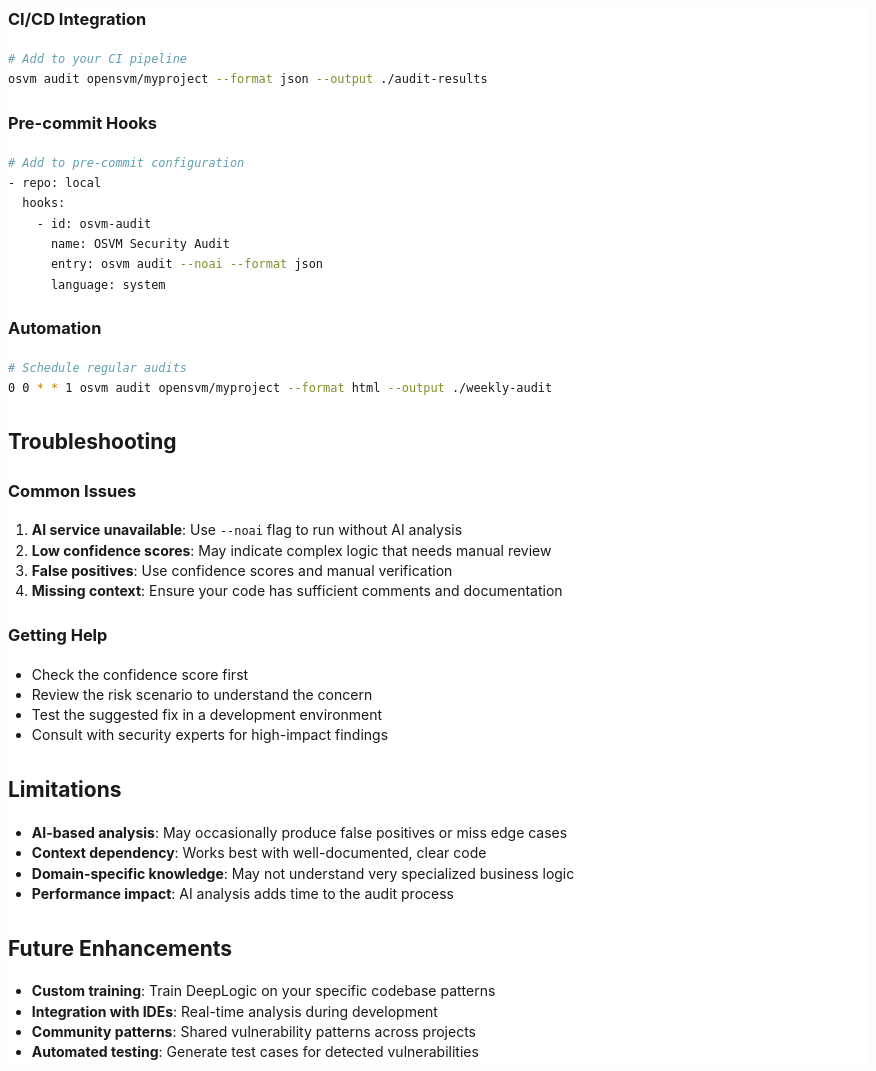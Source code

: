 ### CI/CD Integration

```bash
# Add to your CI pipeline
osvm audit opensvm/myproject --format json --output ./audit-results
```

### Pre-commit Hooks

```bash
# Add to pre-commit configuration
- repo: local
  hooks:
    - id: osvm-audit
      name: OSVM Security Audit
      entry: osvm audit --noai --format json
      language: system
```

### Automation

```bash
# Schedule regular audits
0 0 * * 1 osvm audit opensvm/myproject --format html --output ./weekly-audit
```

## Troubleshooting

### Common Issues

1. **AI service unavailable**: Use `--noai` flag to run without AI analysis
2. **Low confidence scores**: May indicate complex logic that needs manual review
3. **False positives**: Use confidence scores and manual verification
4. **Missing context**: Ensure your code has sufficient comments and documentation

### Getting Help

- Check the confidence score first
- Review the risk scenario to understand the concern
- Test the suggested fix in a development environment
- Consult with security experts for high-impact findings

## Limitations

- **AI-based analysis**: May occasionally produce false positives or miss edge cases
- **Context dependency**: Works best with well-documented, clear code
- **Domain-specific knowledge**: May not understand very specialized business logic
- **Performance impact**: AI analysis adds time to the audit process

## Future Enhancements

- **Custom training**: Train DeepLogic on your specific codebase patterns
- **Integration with IDEs**: Real-time analysis during development
- **Community patterns**: Shared vulnerability patterns across projects
- **Automated testing**: Generate test cases for detected vulnerabilities
